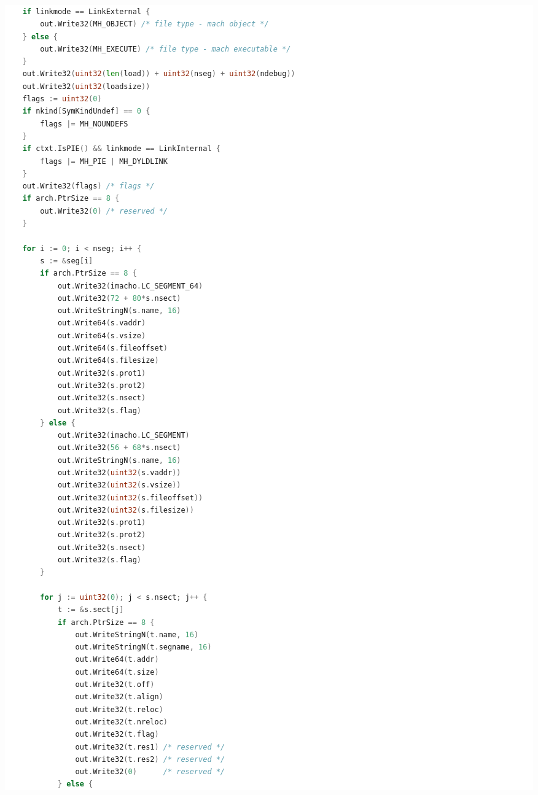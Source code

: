```go
	if linkmode == LinkExternal {
		out.Write32(MH_OBJECT) /* file type - mach object */
	} else {
		out.Write32(MH_EXECUTE) /* file type - mach executable */
	}
	out.Write32(uint32(len(load)) + uint32(nseg) + uint32(ndebug))
	out.Write32(uint32(loadsize))
	flags := uint32(0)
	if nkind[SymKindUndef] == 0 {
		flags |= MH_NOUNDEFS
	}
	if ctxt.IsPIE() && linkmode == LinkInternal {
		flags |= MH_PIE | MH_DYLDLINK
	}
	out.Write32(flags) /* flags */
	if arch.PtrSize == 8 {
		out.Write32(0) /* reserved */
	}

	for i := 0; i < nseg; i++ {
		s := &seg[i]
		if arch.PtrSize == 8 {
			out.Write32(imacho.LC_SEGMENT_64)
			out.Write32(72 + 80*s.nsect)
			out.WriteStringN(s.name, 16)
			out.Write64(s.vaddr)
			out.Write64(s.vsize)
			out.Write64(s.fileoffset)
			out.Write64(s.filesize)
			out.Write32(s.prot1)
			out.Write32(s.prot2)
			out.Write32(s.nsect)
			out.Write32(s.flag)
		} else {
			out.Write32(imacho.LC_SEGMENT)
			out.Write32(56 + 68*s.nsect)
			out.WriteStringN(s.name, 16)
			out.Write32(uint32(s.vaddr))
			out.Write32(uint32(s.vsize))
			out.Write32(uint32(s.fileoffset))
			out.Write32(uint32(s.filesize))
			out.Write32(s.prot1)
			out.Write32(s.prot2)
			out.Write32(s.nsect)
			out.Write32(s.flag)
		}

		for j := uint32(0); j < s.nsect; j++ {
			t := &s.sect[j]
			if arch.PtrSize == 8 {
				out.WriteStringN(t.name, 16)
				out.WriteStringN(t.segname, 16)
				out.Write64(t.addr)
				out.Write64(t.size)
				out.Write32(t.off)
				out.Write32(t.align)
				out.Write32(t.reloc)
				out.Write32(t.nreloc)
				out.Write32(t.flag)
				out.Write32(t.res1) /* reserved */
				out.Write32(t.res2) /* reserved */
				out.Write32(0)      /* reserved */
			} else {
```
